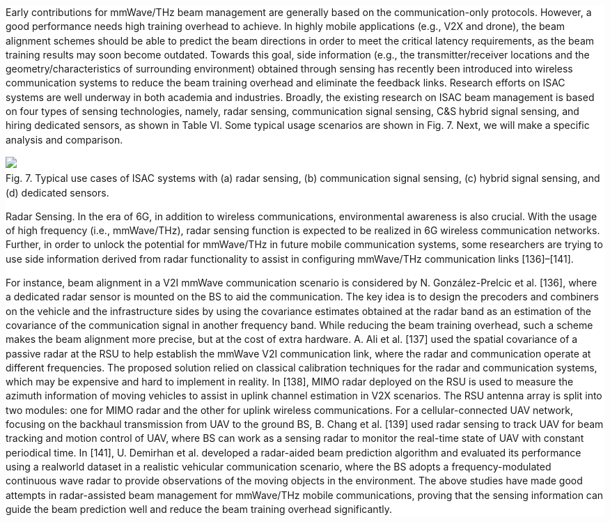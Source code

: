 Early contributions for mmWave/THz beam management are generally based on the communication-only protocols. However, a good performance needs high training overhead to achieve. In highly mobile applications (e.g., V2X and drone), the beam alignment schemes should be able to predict the beam directions in order to meet the critical latency requirements, as the beam training results may soon become outdated. Towards this goal, side information (e.g., the transmitter/receiver locations and the geometry/characteristics of surrounding environment) obtained through sensing has recently been introduced into wireless communication systems to reduce the beam training overhead and eliminate the feedback links. Research efforts on ISAC systems are well underway in both academia and industries. Broadly, the existing research on ISAC beam management is based on four types of sensing technologies, namely, radar sensing, communication signal sensing, C&S hybrid signal sensing, and hiring dedicated sensors, as shown in Table VI. Some typical usage scenarios are shown in Fig. 7. Next, we will make a specific analysis and comparison.  

![](images/b79b593273404c16f3396a63fc046168d95baef350c213d73aac3d882cb0d207.jpg)  
Fig. 7. Typical use cases of ISAC systems with (a) radar sensing, (b) communication signal sensing, (c) hybrid signal sensing, and (d) dedicated sensors.  

Radar Sensing. In the era of 6G, in addition to wireless communications, environmental awareness is also crucial. With the usage of high frequency (i.e., mmWave/THz), radar sensing function is expected to be realized in 6G wireless communication networks. Further, in order to unlock the potential for mmWave/THz in future mobile communication systems, some researchers are trying to use side information derived from radar functionality to assist in configuring mmWave/THz communication links [136]–[141].  

For instance, beam alignment in a V2I mmWave communication scenario is considered by N. González-Prelcic et al. [136], where a dedicated radar sensor is mounted on the BS to aid the communication. The key idea is to design the precoders and combiners on the vehicle and the infrastructure sides by using the covariance estimates obtained at the radar band as an estimation of the covariance of the communication signal in another frequency band. While reducing the beam training overhead, such a scheme makes the beam alignment more precise, but at the cost of extra hardware. A. Ali et al. [137] used the spatial covariance of a passive radar at the RSU to help establish the mmWave V2I communication link, where the radar and communication operate at different frequencies. The proposed solution relied on classical calibration techniques for the radar and communication systems, which may be expensive and hard to implement in reality. In [138], MIMO radar deployed on the RSU is used to measure the azimuth information of moving vehicles to assist in uplink channel estimation in V2X scenarios. The RSU antenna array is split into two modules: one for MIMO radar and the other for uplink wireless communications. For a cellular-connected UAV network, focusing on the backhaul transmission from UAV to the ground BS, B. Chang et al. [139] used radar sensing to track UAV for beam tracking and motion control of UAV, where BS can work as a sensing radar to monitor the real-time state of UAV with constant periodical time. In [141], U. Demirhan et al. developed a radar-aided beam prediction algorithm and evaluated its performance using a realworld dataset in a realistic vehicular communication scenario, where the BS adopts a frequency-modulated continuous wave radar to provide observations of the moving objects in the environment. The above studies have made good attempts in radar-assisted beam management for mmWave/THz mobile communications, proving that the sensing information can guide the beam prediction well and reduce the beam training overhead significantly.  
